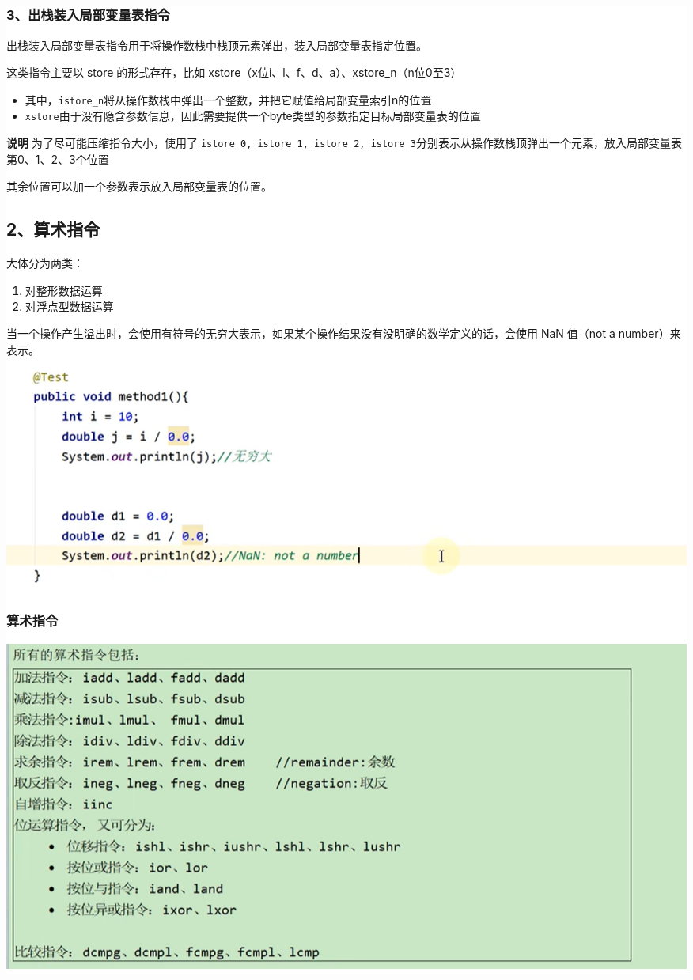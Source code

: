 

### 3、出栈装入局部变量表指令

出栈装入局部变量表指令用于将操作数栈中栈顶元素弹出，装入局部变量表指定位置。

这类指令主要以 store 的形式存在，比如 xstore（x位i、l、f、d、a）、xstore_n（n位0至3）

- 其中，`istore_n`将从操作数栈中弹出一个整数，并把它赋值给局部变量索引n的位置
- `xstore`由于没有隐含参数信息，因此需要提供一个byte类型的参数指定目标局部变量表的位置

**说明**
为了尽可能压缩指令大小，使用了 `istore_0, istore_1, istore_2, istore_3`分别表示从操作数栈顶弹出一个元素，放入局部变量表第0、1、2、3个位置

其余位置可以加一个参数表示放入局部变量表的位置。



## 2、算术指令

大体分为两类：

1. 对整形数据运算
2. 对浮点型数据运算

当一个操作产生溢出时，会使用有符号的无穷大表示，如果某个操作结果没有没明确的数学定义的话，会使用 NaN 值（not a number）来表示。

![1661742978388](images/1661742978388.png)

### 算术指令

![1661742996841](images/1661742996841.png)
